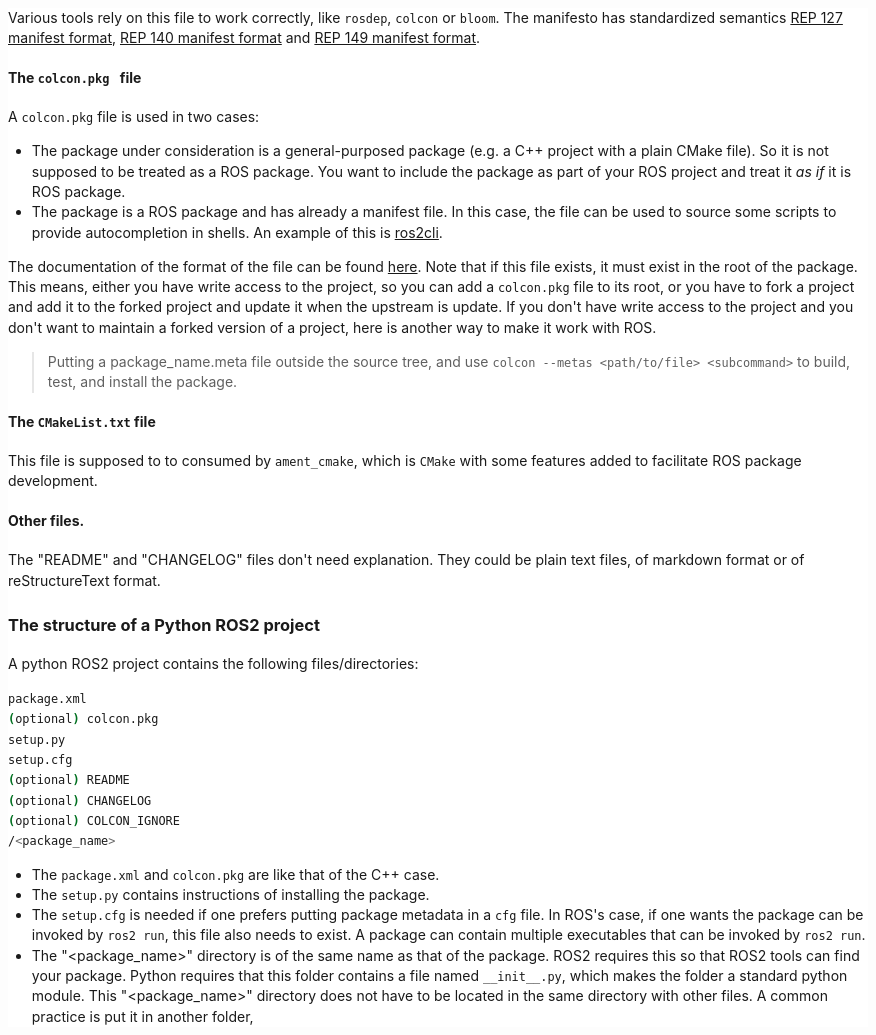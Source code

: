 Various tools rely on this file to work correctly, like `rosdep`, `colcon` or `bloom`.
The manifesto has  standardized semantics [REP 127 manifest format](https://www.ros.org/reps/rep-0127.html#motivation),
[REP 140 manifest format](https://www.ros.org/reps/rep-0140.html) and [REP 149 manifest format](https://www.ros.org/reps/rep-0149.html#id41).

#### The `colcon.pkg ` file
A `colcon.pkg` file is used in two cases:
* The package under consideration is a general-purposed package (e.g. a C++ project with a plain CMake file).
So it is not supposed to be
treated as a ROS package. You want to include the package as part of your ROS project and treat it
*as if* it is ROS package.
* The package is a ROS package and has already a manifest file. In this case, the file can be used
to source some scripts to provide autocompletion in shells. An example of this is
[ros2cli](https://github.com/ros2/ros2cli/blob/5dc4d9bfe14a2a62667977bfaa52b2288af6c2f3/ros2cli/colcon.pkg).


The documentation of the format of the file can be found [here](https://colcon.readthedocs.io/en/released/user/configuration.html#colcon-pkg-files).
Note that if this file exists, it must exist in the root of the package.
This means, either you have write access to the project, so you can add a `colcon.pkg` file to its root,
or you have to fork a project and add it to the forked project and update it when the upstream is update.
If you don't have write access to the project and you don't want to maintain a forked version of a project,
here is another way to make it work with ROS.

> Putting a package_name.meta file outside the source tree,
> and use `colcon --metas <path/to/file> <subcommand>`
> to build, test, and install the package.

#### The `CMakeList.txt` file
This file is supposed to to consumed by `ament_cmake`, which is `CMake` with
some features added to facilitate ROS package development.

#### Other files.
The "README" and "CHANGELOG" files don't need explanation. They could be plain text files,
of markdown format or of reStructureText format.

### The structure of a Python ROS2 project
A python ROS2 project contains the following files/directories:
```bash
package.xml
(optional) colcon.pkg
setup.py
setup.cfg
(optional) README
(optional) CHANGELOG
(optional) COLCON_IGNORE
/<package_name>
```
* The `package.xml` and `colcon.pkg` are like that of the C++ case.
* The `setup.py` contains instructions of installing the package.
* The `setup.cfg` is needed if one prefers putting package metadata in a `cfg` file.
In ROS's case, if one wants the package can be invoked by `ros2 run`, this file
also needs to exist. A package can contain multiple executables that can be invoked
by `ros2 run`.
* The "<package_name>" directory is of the same name as that of the package. ROS2
requires this so that ROS2 tools can find your package. Python requires that
this folder contains a file named `__init__.py`, which makes the folder a standard
python module. This "<package_name>" directory does not have to be located in the
same directory with other files. A common practice is put it in another folder,